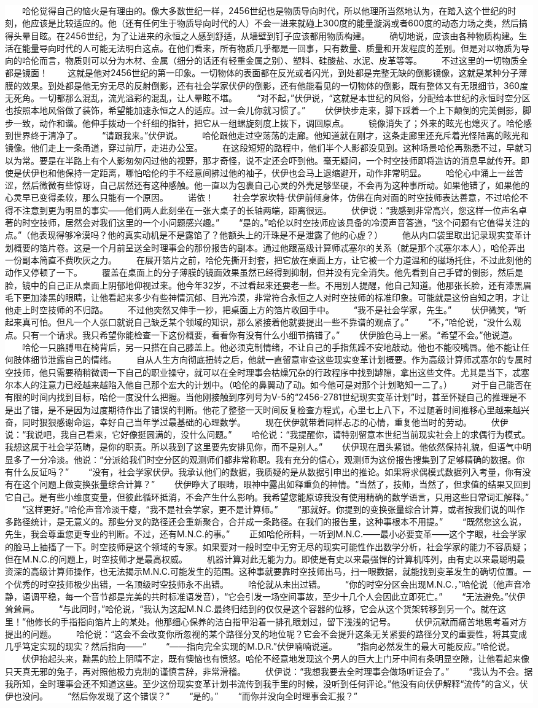 　　哈伦觉得自己的恼火是有理由的。像大多数世纪一样，2456世纪也是物质导向时代，所以他理所当然地认为，在踏入这个世纪的时刻，他应该是比较适应的。他（还有任何生于物质导向时代的人）不会一进来就碰上300度的能量漩涡或者600度的动态力场之类，然后搞得头晕目眩。在2456世纪，为了让进来的永恒之人感到舒适，从墙壁到钉子应该都用物质构建。
　　确切地说，应该由各种物质构建。生活在能量导向时代的人可能无法明白这点。在他们看来，所有物质几乎都是一回事，只有数量、质量和开发程度的差别。但是对以物质为导向的哈伦而言，物质则可以分为木材、金属（细分的话还有轻重金属之别）、塑料、硅酸盐、水泥、皮革等等。
　　不过这里的一切物质全都是镜面！
　　这就是他对2456世纪的第一印象。一切物体的表面都在反光或者闪光，到处都是完整无缺的倒影镜像，这就是某种分子薄膜的效果。到处都是他无穷无尽的反射倒影，还有社会学家伏伊的倒影，还有他能看见的一切物体的倒影，既有整体又有无限细节，360度无死角。一切都那么混乱，流光溢彩的混乱，让人晕眩不堪。
　　“对不起，”伏伊说，“这就是本世纪的风俗，分配给本世纪的永恒时空分区也按照本地风俗做了装饰，希望能加速永恒之人的适应。过一会儿你就习惯了。”
　　伏伊快步走来，脚下踩着一个上下颠倒的完美倒影，脚步一致，动作和谐。他伸手拨动一个纤细的指针，把它从一组螺旋刻度上拨下，调回原点。
　　镜像消失了；外来的眩光也熄灭了。哈伦感到世界终于清净了。
　　“请跟我来。”伏伊说。
　　哈伦跟他走过空荡荡的走廊。他知道就在刚才，这条走廊里还充斥着光怪陆离的眩光和镜像。他们走上一条甬道，穿过前厅，走进办公室。
　　在这段短短的路程中，他们半个人影都没见到。这种场景哈伦再熟悉不过，早就习以为常。要是在半路上有个人影匆匆闪过他的视野，那才奇怪，说不定还会吓到他。毫无疑问，一个时空技师即将造访的消息早就传开。即使是伏伊也和他保持一定距离，哪怕哈伦的手不经意间拂过他的袖子，伏伊也会马上退缩避开，动作非常明显。
　　哈伦心中涌上一丝苦涩，然后微微有些惊讶，自己居然还有这种感触。他一直以为包裹自己心灵的外壳足够坚硬，不会再为这种事所动。如果他错了，如果他的心灵早已变得柔软，那么只能有一个原因。
　　诺依！
　　社会学家坎特·伏伊前倾身体，仿佛在向对面的时空技师表达善意，不过哈伦不得不注意到更为明显的事实——他们两人此刻坐在一张大桌子的长轴两端，距离很远。
　　伏伊说：“我感到非常高兴，您这样一位声名卓著的时空技师，居然会对我们这里的一个小问题感兴趣。”
　　“是的。”哈伦以时空技师应该具备的冷漠声音答道，“这个问题有它值得关注的点。”（他表现得够冷漠吗？他的真实动机是不是露馅了？他额头上的汗珠是不是泄露了他的心虚？）
　　他从内口袋里取出记录现实变革计划概要的箔片卷。这是一个月前呈送全时理事会的那份报告的副本。通过他跟高级计算师忒塞尔的关系（就是那个忒塞尔本人），哈伦弄出一份副本简直不费吹灰之力。
　　在展开箔片之前，哈伦先撕开封套，把它放在桌面上方，让它被一个力道温和的磁场托住，不过此刻他的动作又停顿了一下。
　　覆盖在桌面上的分子薄膜的镜面效果虽然已经得到抑制，但并没有完全消失。他先看到自己手臂的倒影，然后是脸，镜中的自己正从桌面上阴郁地仰视过来。他今年32岁，不过看起来还要老一些。不用别人提醒，他自己知道。他那张长脸，还有漆黑眉毛下更加漆黑的眼睛，让他看起来多少有些神情沉郁、目光冷漠，非常符合永恒之人对时空技师的标准印象。可能就是这份自知之明，才让他走上时空技师的不归路。
　　不过他突然又伸手一抄，把桌面上方的箔片收回手中。
　　“我不是社会学家，先生。”
　　伏伊微笑，“听起来真可怕。但凡一个人张口就说自己缺乏某个领域的知识，那么紧接着他就要提出一些不靠谱的观点了。”
　　“不，”哈伦说，“没什么观点。只有一个请求。我只希望你能检查一下这份概要，看看你有没有什么小细节搞错了。”
　　伏伊脸色马上一紧。“希望不会。”他说道。
　　哈伦一只胳膊甩在椅背后，另一只搭在自己膝盖上。他必须克制情绪，不让自己的手指焦躁不安地敲动。他也不能咬嘴唇。他不能让任何肢体细节泄露自己的情绪。
　　自从人生方向彻底扭转之后，他就一直留意审查这些现实变革计划概要。作为高级计算师忒塞尔的专属时空技师，他只需要稍稍微调一下自己的职业操守，就可以在全时理事会枯燥冗杂的行政程序中找到罅隙，拿出这些文件。尤其是当下，忒塞尔本人的注意力已经越来越陷入他自己那个宏大的计划中。（哈伦的鼻翼动了动。如今他可是对那个计划略知一二了。）
　　对于自己能否在有限的时间内找到目标，哈伦一度没什么把握。当他刚接触到序列号为V-5的“2456-2781世纪现实变革计划”时，甚至怀疑自己的推理是不是出了错，是不是因为过度期待作出了错误的判断。他花了整整一天时间反复检查方程式，心里七上八下，不过随着时间推移心里越来越兴奋，同时狠狠感谢命运，幸好自己当年学过最基础的心理数学。
　　现在伏伊就带着同样忐忑的心情，重复他当时的劳动。
　　伏伊说：“我说吧，我自己看来，它好像挺圆满的，没什么问题。”
　　哈伦说：“我提醒你，请特别留意本世纪当前现实社会上的求偶行为模式。我想这属于社会学范畴，是你的职责。所以我到了这里要先安排见你，而不是别人。”
　　伏伊现在眉头紧锁。他依然保持礼貌，但语气中明显多了一分冷淡。他说：“分派给我们时空分区的观测师们都非常称职。我有充分的信心，观测师为这份报告搜集到了足够精确的数据。你有什么反证吗？”
　　“没有，社会学家伏伊。我承认他们的数据，我质疑的是从数据引申出的推论。如果将求偶模式数据列入考量，你有没有在这个问题上做变换张量综合计算？”
　　伏伊睁大了眼睛，眼神中露出如释重负的神情。“当然了，技师，当然了，但求值的结果又回到它自己。是有些小维度变量，但彼此循环抵消，不会产生什么影响。我希望您能原谅我没有使用精确的数学语言，只用这些日常词汇解释。”
　　“这样更好。”哈伦声音冷淡干瘪，“我不是社会学家，更不是计算师。”
　　“那就好。你提到的变换张量综合计算，或者按我们说的叫作多路径统计，是无意义的。那些分叉的路径还会重新聚合，合并成一条路径。在我们的报告里，这种事根本不用提。”
　　“既然您这么说，先生，我会尊重您更专业的判断。不过，还有<a title="Minimum Necessary Change">M.N.C.</a>的事。”
　　正如哈伦所料，一听到<a title="Minimum Necessary Change">M.N.C.</a>——最小必要变革——这个字眼，社会学家的脸马上抽搐了一下。时空技师是这个领域的专家。如果要对一般时空中无穷无尽的现实可能性作出数学分析，社会学家的能力不容质疑；但在<a title="Minimum Necessary Change">M.N.C.</a>的问题上，时空技师才是最高权威。
　　机器计算对此无能为力。即使是有史以来最强悍的计算机阵列，由有史以来最聪明最资深的高级计算师操作，也无法揭示<a title="Minimum Necessary Change">M.N.C.</a>可能发生的范围。这种事就要靠时空技师出马，扫一眼数据，就能找到变革发生的确切位置。一个优秀的时空技师极少出错，一名顶级时空技师永不出错。
　　哈伦就从未出过错。
　　“你的时空分区会出现<a title="Minimum Necessary Change">M.N.C.</a>，”哈伦说（他声音冷静，语调平稳，每一个音节都是完美的共时标准语发音），“它会引发一场空间事故，至少十几个人会因此立即死亡。”
　　“无法避免。”伏伊耸耸肩。
　　“与此同时，”哈伦说，“我认为这起<a title="Minimum Necessary Change">M.N.C.</a>最终归结到的仅仅是这个容器的位移，它会从这个货架转移到另一个。就在这里！”他修长的手指指向箔片上的某处。他那细心保养的洁白指甲沿着一排孔眼划过，留下浅浅的记号。
　　伏伊沉默而痛苦地思考着对方提出的问题。
　　哈伦说：“这会不会改变你所忽视的某个路径分叉的地位呢？它会不会提升这条无关紧要的路径分叉的重要性，将其变成几乎笃定实现的现实？然后指向——”
　　“——指向完全实现的<a title="Maximum Desired Response">M.D.R.</a>”伏伊喃喃说道。
　　“指向必然发生的最大可能反应。”哈伦说。
　　伏伊抬起头来，黝黑的脸上阴晴不定，既有懊恼也有愤怒。哈伦不经意地发现这个男人的巨大上门牙中间有条明显空隙，让他看起来像只天真无邪的兔子，再对照他极力克制的谨慎言辞，非常滑稽。
　　伏伊说：“我想我要去全时理事会做场听证会了。”
　　“我认为不会。据我所知，全时理事会还不知道这些。至少这份现实变革计划书流传到我手里的时候，没听到任何评论。”他没有向伏伊解释“流传”的含义，伏伊也没问。
　　“然后你发现了这个错误？”
　　“是的。”
　　“而你并没向全时理事会汇报？”